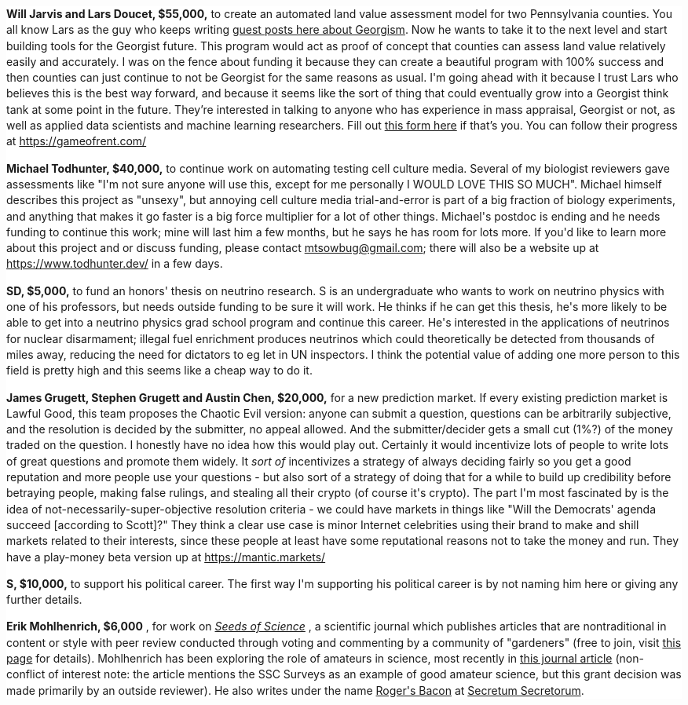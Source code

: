 **Will Jarvis and Lars Doucet, $55,000,** to create an automated land value assessment model for two Pennsylvania counties. You all know Lars as the guy who keeps writing [guest posts here about Georgism](https://astralcodexten.substack.com/p/your-book-review-progress-and-poverty). Now he wants to take it to the next level and start building tools for the Georgist future. This program would act as proof of concept that counties can assess land value relatively easily and accurately. I was on the fence about funding it because they can create a beautiful program with 100% success and then counties can just continue to not be Georgist for the same reasons as usual. I'm going ahead with it because I trust Lars who believes this is the best way forward, and because it seems like the sort of thing that could eventually grow into a Georgist think tank at some point in the future. They’re interested in talking to anyone who has experience in mass appraisal, Georgist or not, as well as applied data scientists and machine learning researchers. Fill out [this form here](https://forms.gle/zwZqQ8JbHbJRdnDg7) if that’s you. You can follow their progress at <https://gameofrent.com/>

**Michael Todhunter, $40,000,** to continue work on automating testing cell culture media. Several of my biologist reviewers gave assessments like "I'm not sure anyone will use this, except for me personally I WOULD LOVE THIS SO MUCH". Michael himself describes this project as "unsexy", but annoying cell culture media trial-and-error is part of a big fraction of biology experiments, and anything that makes it go faster is a big force multiplier for a lot of other things. Michael's postdoc is ending and he needs funding to continue this work; mine will last him a few months, but he says he has room for lots more. If you'd like to learn more about this project and or discuss funding, please contact [mtsowbug@gmail.com](mailto:mtsowbug@gmail.com); there will also be a website up at <https://www.todhunter.dev/> in a few days.

**SD, $5,000,** to fund an honors' thesis on neutrino research. S is an undergraduate who wants to work on neutrino physics with one of his professors, but needs outside funding to be sure it will work. He thinks if he can get this thesis, he's more likely to be able to get into a neutrino physics grad school program and continue this career. He's interested in the applications of neutrinos for nuclear disarmament; illegal fuel enrichment produces neutrinos which could theoretically be detected from thousands of miles away, reducing the need for dictators to eg let in UN inspectors. I think the potential value of adding one more person to this field is pretty high and this seems like a cheap way to do it.

**James Grugett, Stephen Grugett and Austin Chen, $20,000,** for a new prediction market. If every existing prediction market is Lawful Good, this team proposes the Chaotic Evil version: anyone can submit a question, questions can be arbitrarily subjective, and the resolution is decided by the submitter, no appeal allowed. And the submitter/decider gets a small cut (1%?) of the money traded on the question. I honestly have no idea how this would play out. Certainly it would incentivize lots of people to write lots of great questions and promote them widely. It _sort of_ incentivizes a strategy of always deciding fairly so you get a good reputation and more people use your questions - but also sort of a strategy of doing that for a while to build up credibility before betraying people, making false rulings, and stealing all their crypto (of course it's crypto). The part I'm most fascinated by is the idea of not-necessarily-super-objective resolution criteria - we could have markets in things like "Will the Democrats' agenda succeed [according to Scott]?" They think a clear use case is minor Internet celebrities using their brand to make and shill markets related to their interests, since these people at least have some reputational reasons not to take the money and run. They have a play-money beta version up at <https://mantic.markets/>

**S, $10,000,** to support his political career. The first way I'm supporting his political career is by not naming him here or giving any further details.

**Erik Mohlhenrich, $6,000** , for work on  _[Seeds of Science](https://www.theseedsofscience.org/)_ , a scientific journal which publishes articles that are nontraditional in content or style with peer review conducted through voting and commenting by a community of "gardeners" (free to join, visit [this page](https://www.theseedsofscience.org/gardeners) for details). Mohlhenrich has been exploring the role of amateurs in science, most recently in [this journal article](https://www.gwern.net/docs/psychology/2021-mohlhenrich.pdf) (non-conflict of interest note: the article mentions the SSC Surveys as an example of good amateur science, but this grant decision was made primarily by an outside reviewer). He also writes under the name [Roger's Bacon](https://twitter.com/RogersBacon1) at [Secretum Secretorum](https://rogersbacon.substack.com/).
